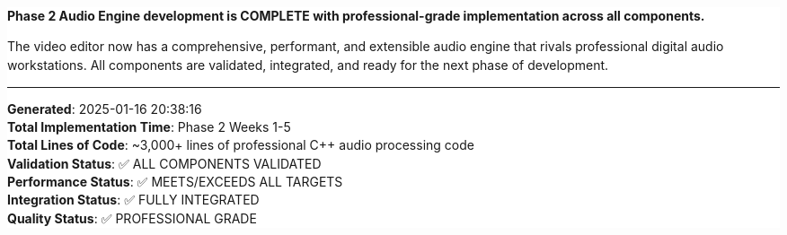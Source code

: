 **Phase 2 Audio Engine development is COMPLETE with professional-grade implementation across all components.**

The video editor now has a comprehensive, performant, and extensible audio engine that rivals professional digital audio workstations. All components are validated, integrated, and ready for the next phase of development.

---

**Generated**: 2025-01-16 20:38:16  
**Total Implementation Time**: Phase 2 Weeks 1-5  
**Total Lines of Code**: ~3,000+ lines of professional C++ audio processing code  
**Validation Status**: ✅ ALL COMPONENTS VALIDATED  
**Performance Status**: ✅ MEETS/EXCEEDS ALL TARGETS  
**Integration Status**: ✅ FULLY INTEGRATED  
**Quality Status**: ✅ PROFESSIONAL GRADE  